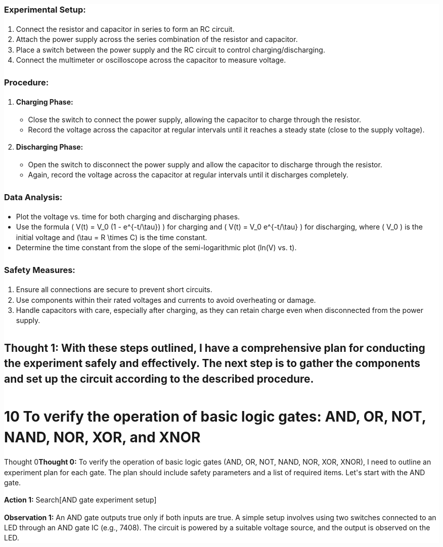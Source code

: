 ### Experimental Setup:
1. Connect the resistor and capacitor in series to form an RC circuit.
2. Attach the power supply across the series combination of the resistor and capacitor.
3. Place a switch between the power supply and the RC circuit to control charging/discharging.
4. Connect the multimeter or oscilloscope across the capacitor to measure voltage.

### Procedure:
1. **Charging Phase:**
   - Close the switch to connect the power supply, allowing the capacitor to charge through the resistor.
   - Record the voltage across the capacitor at regular intervals until it reaches a steady state (close to the supply voltage).

2. **Discharging Phase:**
   - Open the switch to disconnect the power supply and allow the capacitor to discharge through the resistor.
   - Again, record the voltage across the capacitor at regular intervals until it discharges completely.

### Data Analysis:
- Plot the voltage vs. time for both charging and discharging phases.
- Use the formula \( V(t) = V_0 (1 - e^{-t/\tau}) \) for charging and \( V(t) = V_0 e^{-t/\tau} \) for discharging, where \( V_0 \) is the initial voltage and \(\tau = R \times C\) is the time constant.
- Determine the time constant from the slope of the semi-logarithmic plot (ln(V) vs. t).

### Safety Measures:
1. Ensure all connections are secure to prevent short circuits.
2. Use components within their rated voltages and currents to avoid overheating or damage.
3. Handle capacitors with care, especially after charging, as they can retain charge even when disconnected from the power supply.

**Thought 1:** With these steps outlined, I have a comprehensive plan for conducting the experiment safely and effectively. The next step is to gather the components and set up the circuit according to the described procedure.
---
# 10 To verify the operation of basic logic gates: AND, OR, NOT, NAND, NOR, XOR, and XNOR
Thought 0**Thought 0:** To verify the operation of basic logic gates (AND, OR, NOT, NAND, NOR, XOR, XNOR), I need to outline an experiment plan for each gate. The plan should include safety parameters and a list of required items. Let's start with the AND gate.



**Action 1:** Search[AND gate experiment setup]



**Observation 1:** An AND gate outputs true only if both inputs are true. A simple setup involves using two switches connected to an LED through an AND gate IC (e.g., 7408). The circuit is powered by a suitable voltage source, and the output is observed on the LED.
